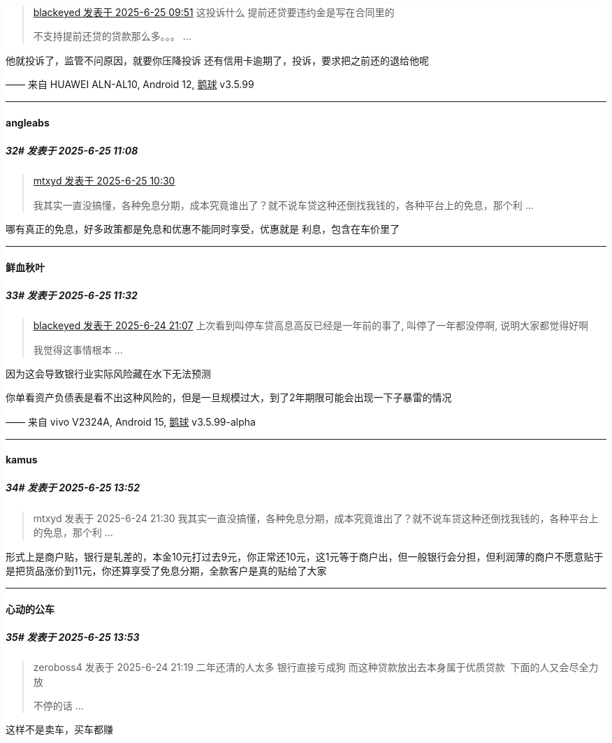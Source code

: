 <blockquote><a href="httphttps://stage1st.com/2b/forum.php?mod=redirect&amp;goto=findpost&amp;pid=67996313&amp;ptid=2254758" target="_blank">blackeyed 发表于 2025-6-25 09:51</a>
这投诉什么 提前还贷要违约金是写在合同里的

不支持提前还贷的贷款那么多。。。 ...</blockquote>
他就投诉了，监管不问原因，就要你压降投诉
还有信用卡逾期了，投诉，要求把之前还的退给他呢

—— 来自 HUAWEI ALN-AL10, Android 12, [鹅球](https://www.pgyer.com/GcUxKd4w) v3.5.99

*****

####  angleabs  
##### 32#       发表于 2025-6-25 11:08

<blockquote><a href="httphttps://stage1st.com/2b/forum.php?mod=redirect&amp;goto=findpost&amp;pid=67996643&amp;ptid=2254758" target="_blank">mtxyd 发表于 2025-6-25 10:30</a>

我其实一直没搞懂，各种免息分期，成本究竟谁出了？就不说车贷这种还倒找我钱的，各种平台上的免息，那个利 ...</blockquote>
哪有真正的免息，好多政策都是免息和优惠不能同时享受，优惠就是 利息，包含在车价里了

*****

####  鲜血秋叶  
##### 33#       发表于 2025-6-25 11:32

<blockquote><a href="httphttps://stage1st.com/2b/forum.php?mod=redirect&amp;goto=findpost&amp;pid=67993464&amp;ptid=2254758" target="_blank">blackeyed 发表于 2025-6-24 21:07</a>
上次看到叫停车贷高息高反已经是一年前的事了, 叫停了一年都没停啊, 说明大家都觉得好啊

我觉得这事情根本 ...</blockquote>
因为这会导致银行业实际风险藏在水下无法预测

你单看资产负债表是看不出这种风险的，但是一旦规模过大，到了2年期限可能会出现一下子暴雷的情况

—— 来自 vivo V2324A, Android 15, [鹅球](https://www.pgyer.com/xfPejhuq) v3.5.99-alpha

*****

####  kamus  
##### 34#       发表于 2025-6-25 13:52

<blockquote>mtxyd 发表于 2025-6-24 21:30
我其实一直没搞懂，各种免息分期，成本究竟谁出了？就不说车贷这种还倒找我钱的，各种平台上的免息，那个利 ...</blockquote>
形式上是商户贴，银行是轧差的，本金10元打过去9元，你正常还10元，这1元等于商户出，但一般银行会分担，但利润薄的商户不愿意贴于是把货品涨价到11元，你还算享受了免息分期，全款客户是真的贴给了大家

*****

####  心动的公车  
##### 35#       发表于 2025-6-25 13:53

<blockquote>zeroboss4 发表于 2025-6-24 21:19
二年还清的人太多 银行直接亏成狗 而这种贷款放出去本身属于优质贷款  下面的人又会尽全力放 

不停的话 ...</blockquote>
这样不是卖车，买车都赚
